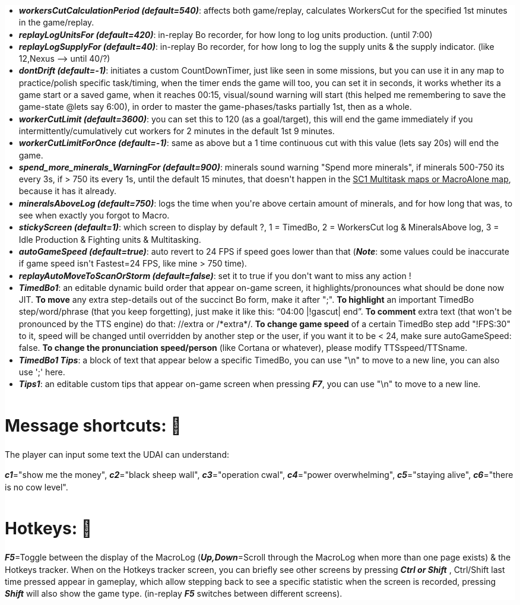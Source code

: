 - **_workersCutCalculationPeriod (default=540)_**: affects both game/replay, calculates WorkersCut for the specified 1st minutes in the game/replay.
- **_replayLogUnitsFor (default=420)_**: in-replay Bo recorder, for how long to log units production. (until 7:00)
- **_replayLogSupplyFor (default=40)_**: in-replay Bo recorder, for how long to log the supply units & the supply indicator. (like 12,Nexus --> until 40/?)
- **_dontDrift (default=-1)_**: initiates a custom CountDownTimer, just like seen in some missions, but you can use it in any map to practice/polish specific task/timing, when the timer ends the game will too, you can set it in seconds, it works whether its a game start or a saved game, when it reaches 00:15, visual/sound warning will start (this helped me remembering to save the game-state @lets say 6:00), in order to master the game-phases/tasks partially 1st, then as a whole.
- **_workerCutLimit (default=3600)_**: you can set this to 120 (as a goal/target), this will end the game immediately if you intermittently/cumulatively cut workers for 2 minutes in the default 1st 9 minutes.
- **_workerCutLimitForOnce (default=-1)_**: same as above but a 1 time continuous cut with this value (lets say 20s) will end the game. 
- **_spend_more_minerals_WarningFor (default=900)_**: minerals sound warning "Spend more minerals", if minerals 500-750 its every 3s, if > 750 its every 1s, until the default 15 minutes, that doesn't happen in the [SC1 Multitask maps or MacroAlone map](https://cutt.ly/sc1_multitask), because it has it already.
- **_mineralsAboveLog (default=750)_**: logs the time when you're above certain amount of minerals, and for how long that was, to see when exactly you forgot to Macro.
- **_stickyScreen (default=1)_**: which screen to display by default ?, 1 = TimedBo, 2 = WorkersCut log & MineralsAbove log, 3 = Idle Production & Fighting units & Multitasking.
- **_autoGameSpeed (default=true)_**: auto revert to 24 FPS if speed goes lower than that (**_Note_**: some values could be inaccurate if game speed isn't Fastest=24 FPS, like mine > 750 time).
- **_replayAutoMoveToScanOrStorm (default=false)_**: set it to true if you don't want to miss any action !
- **_TimedBo1_**: an editable dynamic build order that appear on-game screen, it highlights/pronounces what should be done now JIT. **To move** any extra step-details out of the succinct Bo form, make it after ";". **To highlight** an important TimedBo step/word/phrase (that you keep forgetting), just make it like this: “04:00 |!gascut| end”. **To comment** extra text (that won't be pronounced by the TTS engine) do that: //extra or /\*extra\*/. **To change game speed** of a certain TimedBo step add "!FPS:30" to it, speed will be changed until overridden by another step or the user, if you want it to be < 24, make sure autoGameSpeed: false. **To change the pronunciation speed/person** (like Cortana or whatever), please modify TTSspeed/TTSname.
- **_TimedBo1 Tips_**: a block of text that appear below a specific TimedBo, you can use "\n" to move to a new line, you can also use ';' here.
- **_Tips1_**: an editable custom tips that appear on-game screen when pressing **_F7_**, you can use "\n" to move to a new line.
  
# Message shortcuts: :pencil:
The player can input some text the UDAI can understand:

**_c1_**="show me the money", **_c2_**="black sheep wall", **_c3_**="operation cwal", **_c4_**="power overwhelming", **_c5_**="staying alive", **_c6_**="there is no cow level".

# Hotkeys: :key:
**_F5_**=Toggle between the display of the MacroLog (**_Up,Down_**=Scroll through the MacroLog when more than one page exists) & the Hotkeys tracker. When on the Hotkeys tracker screen, you can briefly see other screens by pressing _**Ctrl or Shift**_ , Ctrl/Shift last time pressed appear in gameplay, which allow stepping back to see a specific statistic when the screen is recorded, pressing _**Shift**_ will also show the game type. (in-replay **_F5_** switches between different screens).
